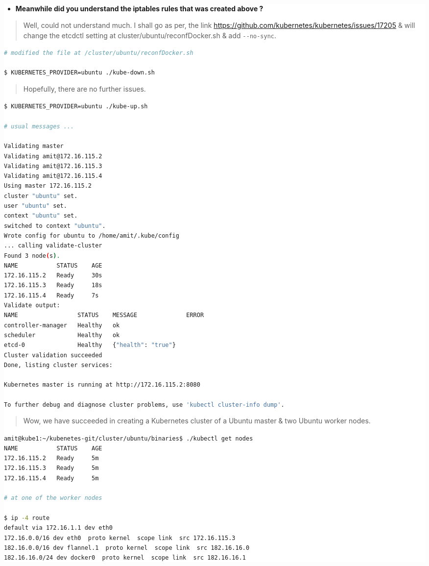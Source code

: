 - **Meanwhile did you understand the iptables rules that was created above ?**

> Well, could not understand much. I shall go as per, the link
https://github.com/kubernetes/kubernetes/issues/17205 & will change the 
etcdctl setting at cluster/ubuntu/reconfDocker.sh & add `--no-sync`.

```bash
# modified the file at /cluster/ubuntu/reconfDocker.sh

$ KUBERNETES_PROVIDER=ubuntu ./kube-down.sh

```

> Hopefully, there are no further issues.

```bash
$ KUBERNETES_PROVIDER=ubuntu ./kube-up.sh

# usual messages ...

Validating master
Validating amit@172.16.115.2
Validating amit@172.16.115.3
Validating amit@172.16.115.4
Using master 172.16.115.2
cluster "ubuntu" set.
user "ubuntu" set.
context "ubuntu" set.
switched to context "ubuntu".
Wrote config for ubuntu to /home/amit/.kube/config
... calling validate-cluster
Found 3 node(s).
NAME           STATUS    AGE
172.16.115.2   Ready     30s
172.16.115.3   Ready     18s
172.16.115.4   Ready     7s
Validate output:
NAME                 STATUS    MESSAGE              ERROR
controller-manager   Healthy   ok
scheduler            Healthy   ok
etcd-0               Healthy   {"health": "true"}
Cluster validation succeeded
Done, listing cluster services:

Kubernetes master is running at http://172.16.115.2:8080

To further debug and diagnose cluster problems, use 'kubectl cluster-info dump'.
```

> Wow, we have succeeded in creating a Kubernetes cluster of a Ubuntu master & 
two Ubuntu worker nodes.

```bash
amit@kube1:~/kubenetes-git/cluster/ubuntu/binaries$ ./kubectl get nodes
NAME           STATUS    AGE
172.16.115.2   Ready     5m
172.16.115.3   Ready     5m
172.16.115.4   Ready     5m

# at one of the worker nodes

$ ip -4 route
default via 172.16.1.1 dev eth0
172.16.0.0/16 dev eth0  proto kernel  scope link  src 172.16.115.3
182.16.0.0/16 dev flannel.1  proto kernel  scope link  src 182.16.16.0
182.16.16.0/24 dev docker0  proto kernel  scope link  src 182.16.16.1
```
